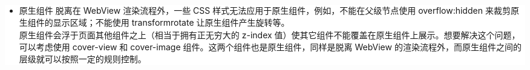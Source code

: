 - 原生组件
  脱离在 WebView 渲染流程外，一些 CSS 样式无法应用于原生组件，例如，不能在父级节点使用 overflow:hidden 来裁剪原生组件的显示区域；不能使用 transformrotate 让原生组件产生旋转等。  
  原生组件会浮于页面其他组件之上（相当于拥有正无穷大的 z-index 值）使其它组件不能覆盖在原生组件上展示。想要解决这个问题，可以考虑使用 cover-view 和 cover-image 组件。这两个组件也是原生组件，同样是脱离 WebView 的渲染流程外，而原生组件之间的层级就可以按照一定的规则控制。

[scene]: https://developers.weixin.qq.com/miniprogram/dev/reference/scene-list.html
[unionid]: https://developers.weixin.qq.com/miniprogram/introduction/#%E5%B0%8F%E7%A8%8B%E5%BA%8F%E7%BB%91%E5%AE%9A%E5%BE%AE%E4%BF%A1%E5%BC%80%E6%94%BE%E5%B9%B3%E5%8F%B0%E5%B8%90%E5%8F%B7
[official account]: https://developers.weixin.qq.com/miniprogram/introduction/#%E5%85%AC%E4%BC%97%E5%8F%B7%E5%85%B3%E8%81%94%E5%B0%8F%E7%A8%8B%E5%BA%8F
[mp-jump]: mp-jump.png
[mp-core]: mp-core-2.png
[mp-structure]: mp-structure.png
[mp-v-dom]: mp-v-dom.png
[mp-js]: mp-js.png
[mp-wcsc]: mp-wcsc.png
[mp-app-lifecycle]: mp-app-lifecycle.png
[mp-page-lifecycle]: page-lifecycle.png
[page-lifecycle]: mp-page-lifecycle.png
[mp-console-log]: mp-console-log.png